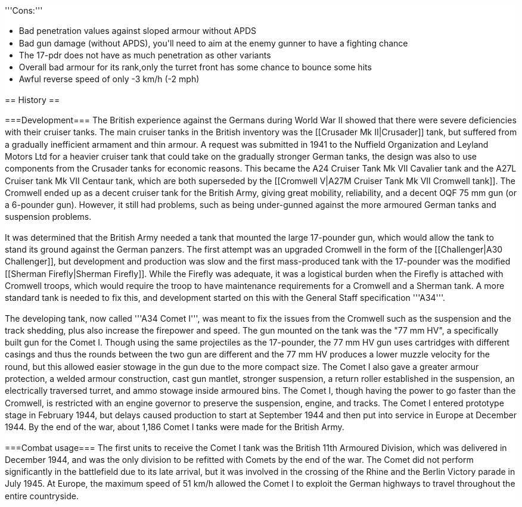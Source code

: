'''Cons:'''

- Bad penetration values against sloped armour without APDS
- Bad gun damage (without APDS), you'll need to aim at the enemy gunner to have a fighting chance
- The 17-pdr does not have as much penetration as other variants
- Overall bad armour for its rank,only the turret front has some chance to bounce some hits
- Awful reverse speed of only -3 km/h (-2 mph)

== History ==



===Development===
The British experience against the Germans during World War II showed that there were severe deficiencies with their cruiser tanks. The main cruiser tanks in the British inventory was the [[Crusader Mk II|Crusader]] tank, but suffered from a gradually inefficient armament and thin armour. A request was submitted in 1941 to the Nuffield Organization and Leyland Motors Ltd for a heavier cruiser tank that could take on the gradually stronger German tanks, the design was also to use components from the Crusader tanks for economic reasons. This became the A24 Cruiser Tank Mk VII Cavalier tank and the A27L Cruiser tank Mk VII Centaur tank, which are both superseded by the [[Cromwell V|A27M Cruiser Tank Mk VII Cromwell tank]]. The Cromwell ended up as a decent cruiser tank for the British Army, giving great mobility, reliability, and a decent OQF 75 mm gun (or a 6-pounder gun). However, it still had problems, such as being under-gunned against the more armoured German tanks and suspension problems.

It was determined that the British Army needed a tank that mounted the large 17-pounder gun, which would allow the tank to stand its ground against the German panzers. The first attempt was an upgraded Cromwell in the form of the [[Challenger|A30 Challenger]], but development and production was slow and the first mass-produced tank with the 17-pounder was the modified [[Sherman Firefly|Sherman Firefly]]. While the Firefly was adequate, it was a logistical burden when the Firefly is attached with Cromwell troops, which would require the troop to have maintenance requirements for a Cromwell and a Sherman tank. A more standard tank is needed to fix this, and development started on this with the General Staff specification '''A34'''.

The developing tank, now called '''A34 Comet I''', was meant to fix the issues from the Cromwell such as the suspension and the track shedding, plus also increase the firepower and speed. The gun mounted on the tank was the "77 mm HV", a specifically built gun for the Comet I. Though using the same projectiles as the 17-pounder, the 77 mm HV gun uses cartridges with different casings and thus the rounds between the two gun are different and the 77 mm HV produces a lower muzzle velocity for the round, but this allowed easier stowage in the gun due to the more compact size. The Comet I also gave a greater armour protection, a welded armour construction, cast gun mantlet, stronger suspension, a return roller established in the suspension, an electrically traversed turret, and ammo stowage inside armoured bins. The Comet I, though having the power to go faster than the Cromwell, is restricted with an engine governor to preserve the suspension, engine, and tracks. The Comet I entered prototype stage in February 1944, but delays caused production to start at September 1944 and then put into service in Europe at December 1944. By the end of the war, about 1,186 Comet I tanks were made for the British Army.

===Combat usage===
The first units to receive the Comet I tank was the British 11th Armoured Division, which was delivered in December 1944, and was the only division to be refitted with Comets by the end of the war. The Comet did not perform significantly in the battlefield due to its late arrival, but it was involved in the crossing of the Rhine and the Berlin Victory parade in July 1945. At Europe, the maximum speed of 51 km/h allowed the Comet I to exploit the German highways to travel throughout the entire countryside.
